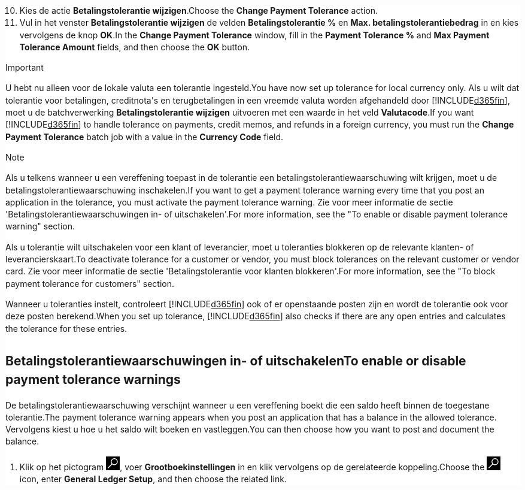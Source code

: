 10. <span data-ttu-id="92b11-141">Kies de actie **Betalingstolerantie wijzigen**.</span><span class="sxs-lookup"><span data-stu-id="92b11-141">Choose the **Change Payment Tolerance** action.</span></span>
11. <span data-ttu-id="92b11-142">Vul in het venster **Betalingstolerantie wijzigen** de velden **Betalingstolerantie %** en **Max. betalingstolerantiebedrag** in en kies vervolgens de knop **OK**.</span><span class="sxs-lookup"><span data-stu-id="92b11-142">In the **Change Payment Tolerance** window, fill in the **Payment Tolerance %** and **Max Payment Tolerance Amount** fields, and then choose the **OK** button.</span></span>

> [!IMPORTANT]  
>  <span data-ttu-id="92b11-143">U hebt nu alleen voor de lokale valuta een tolerantie ingesteld.</span><span class="sxs-lookup"><span data-stu-id="92b11-143">You have now set up tolerance for local currency only.</span></span> <span data-ttu-id="92b11-144">Als u wilt dat tolerantie voor betalingen, creditnota's en terugbetalingen in een vreemde valuta worden afgehandeld door [!INCLUDE[d365fin](includes/d365fin_md.md)], moet u de batchverwerking **Betalingstolerantie wijzigen** uitvoeren met een waarde in het veld **Valutacode**.</span><span class="sxs-lookup"><span data-stu-id="92b11-144">If you want [!INCLUDE[d365fin](includes/d365fin_md.md)] to handle tolerance on payments, credit memos, and refunds in a foreign currency, you must run the **Change Payment Tolerance** batch job with a value in the **Currency Code** field.</span></span>  

> [!NOTE]  
>  <span data-ttu-id="92b11-145">Als u telkens wanneer u een vereffening toepast in de tolerantie een betalingstolerantiewaarschuwing wilt krijgen, moet u de betalingstolerantiewaarschuwing inschakelen.</span><span class="sxs-lookup"><span data-stu-id="92b11-145">If you want to get a payment tolerance warning every time that you post an application in the tolerance, you must activate the payment tolerance warning.</span></span> <span data-ttu-id="92b11-146">Zie voor meer informatie de sectie 'Betalingstolerantiewaarschuwingen in- of uitschakelen'.</span><span class="sxs-lookup"><span data-stu-id="92b11-146">For more information, see the "To enable or disable payment tolerance warning" section.</span></span>  
>   
>  <span data-ttu-id="92b11-147">Als u tolerantie wilt uitschakelen voor een klant of leverancier, moet u toleranties blokkeren op de relevante klanten- of leverancierskaart.</span><span class="sxs-lookup"><span data-stu-id="92b11-147">To deactivate tolerance for a customer or vendor, you must block tolerances on the relevant customer or vendor card.</span></span> <span data-ttu-id="92b11-148">Zie voor meer informatie de sectie 'Betalingstolerantie voor klanten blokkeren'.</span><span class="sxs-lookup"><span data-stu-id="92b11-148">For more information, see the "To block payment tolerance for customers" section.</span></span>  
>   
>  <span data-ttu-id="92b11-149">Wanneer u toleranties instelt, controleert [!INCLUDE[d365fin](includes/d365fin_md.md)] ook of er openstaande posten zijn en wordt de tolerantie ook voor deze posten berekend.</span><span class="sxs-lookup"><span data-stu-id="92b11-149">When you set up tolerance, [!INCLUDE[d365fin](includes/d365fin_md.md)] also checks if there are any open entries and calculates the tolerance for these entries.</span></span>

## <a name="to-enable-or-disable-payment-tolerance-warnings"></a><span data-ttu-id="92b11-150">Betalingstolerantiewaarschuwingen in- of uitschakelen</span><span class="sxs-lookup"><span data-stu-id="92b11-150">To enable or disable payment tolerance warnings</span></span>
<span data-ttu-id="92b11-151">De betalingstolerantiewaarschuwing verschijnt wanneer u een vereffening boekt die een saldo heeft binnen de toegestane tolerantie.</span><span class="sxs-lookup"><span data-stu-id="92b11-151">The payment tolerance warning appears when you post an application that has a balance in the allowed tolerance.</span></span> <span data-ttu-id="92b11-152">Vervolgens kiest u hoe u het saldo wilt boeken en vastleggen.</span><span class="sxs-lookup"><span data-stu-id="92b11-152">You can then choose how you want to post and document the balance.</span></span>    
1. <span data-ttu-id="92b11-153">Klik op het pictogram ![Zoeken naar pagina of rapport](media/ui-search/search_small.png "pictogram Zoeken naar pagina of rapport"), voer **Grootboekinstellingen** in en klik vervolgens op de gerelateerde koppeling.</span><span class="sxs-lookup"><span data-stu-id="92b11-153">Choose the ![Search for Page or Report](media/ui-search/search_small.png "Search for Page or Report icon") icon, enter **General Ledger Setup**, and then choose the related link.</span></span>  